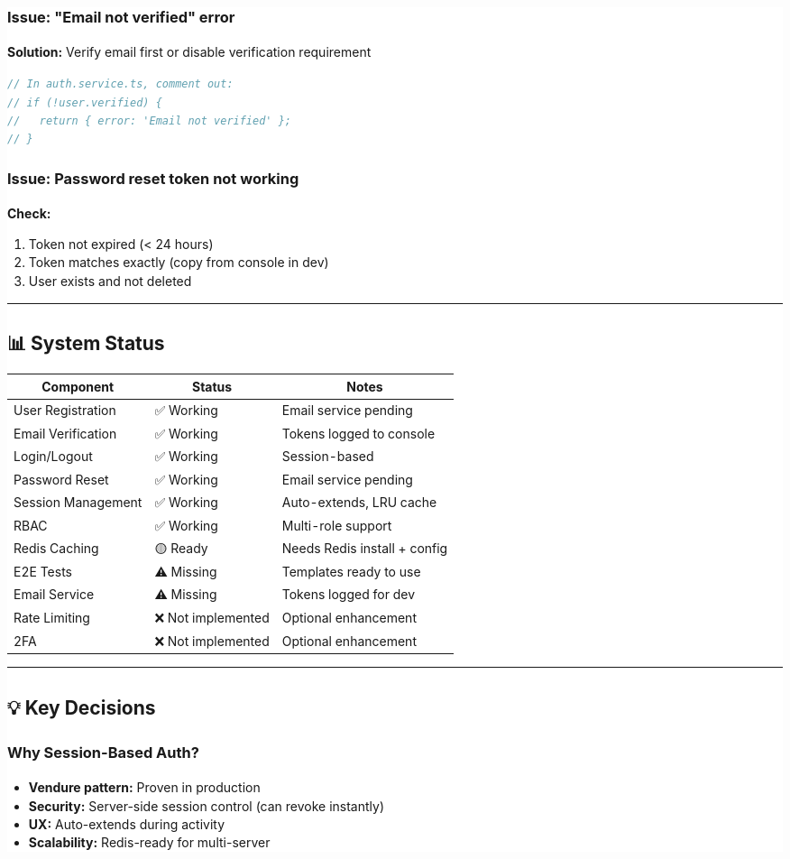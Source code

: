 ### Issue: "Email not verified" error

**Solution:** Verify email first or disable verification requirement
```typescript
// In auth.service.ts, comment out:
// if (!user.verified) {
//   return { error: 'Email not verified' };
// }
```

### Issue: Password reset token not working

**Check:**
1. Token not expired (< 24 hours)
2. Token matches exactly (copy from console in dev)
3. User exists and not deleted

---

## 📊 System Status

| Component | Status | Notes |
|-----------|--------|-------|
| User Registration | ✅ Working | Email service pending |
| Email Verification | ✅ Working | Tokens logged to console |
| Login/Logout | ✅ Working | Session-based |
| Password Reset | ✅ Working | Email service pending |
| Session Management | ✅ Working | Auto-extends, LRU cache |
| RBAC | ✅ Working | Multi-role support |
| Redis Caching | 🟡 Ready | Needs Redis install + config |
| E2E Tests | ⚠️ Missing | Templates ready to use |
| Email Service | ⚠️ Missing | Tokens logged for dev |
| Rate Limiting | ❌ Not implemented | Optional enhancement |
| 2FA | ❌ Not implemented | Optional enhancement |

---

## 💡 Key Decisions

### Why Session-Based Auth?
- **Vendure pattern:** Proven in production
- **Security:** Server-side session control (can revoke instantly)
- **UX:** Auto-extends during activity
- **Scalability:** Redis-ready for multi-server
